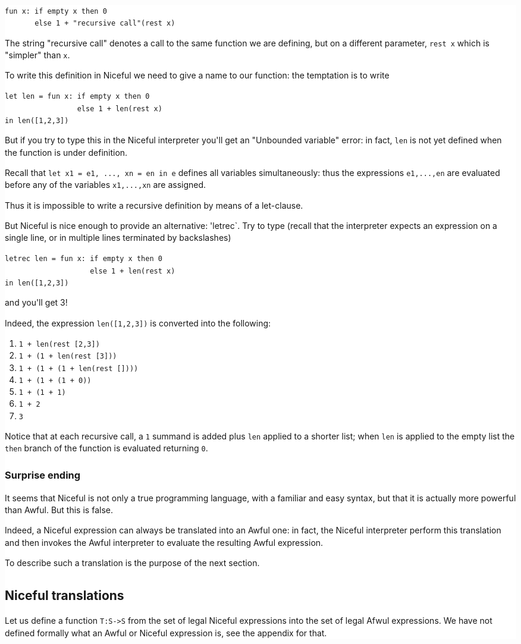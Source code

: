     fun x: if empty x then 0
           else 1 + "recursive call"(rest x)

The string "recursive call" denotes a call to the same function we are defining, but on a different parameter, `rest x` which is "simpler" than `x`.

To write this definition in Niceful we need to give a name to our function: the temptation is to write

    let len = fun x: if empty x then 0
                     else 1 + len(rest x)
    in len([1,2,3])

But if you try to type this in the Niceful interpreter you'll get an "Unbounded variable" error: in fact, `len` is not yet defined when the function is under definition.

Recall that `let x1 = e1, ..., xn = en in e` defines all variables simultaneously: thus the expressions `e1,...,en` are evaluated before any of the variables `x1,...,xn` are assigned.

Thus it is impossible to write a recursive definition by means of a let-clause.

But Niceful is nice enough to provide an alternative: 'letrec`. Try to type (recall that the interpreter expects an expression on a single line, or in multiple lines terminated by backslashes)

    letrec len = fun x: if empty x then 0
                        else 1 + len(rest x)
    in len([1,2,3])

and you'll get 3!

Indeed, the expression `len([1,2,3])` is converted into the following:

1. `1 + len(rest [2,3])`
2. `1 + (1 + len(rest [3]))`
3. `1 + (1 + (1 + len(rest [])))`
4. `1 + (1 + (1 + 0))`
5. `1 + (1 + 1)`
6. `1 + 2`
7. `3`

Notice that at each recursive call, a `1` summand is added plus `len` applied to a shorter list; when `len` is applied to the empty list the `then` branch of the function is evaluated returning `0`.

### Surprise ending

It seems that Niceful is not only a true programming language, with a familiar and easy syntax, but that it is actually more powerful than Awful. But this is false.

Indeed, a Niceful expression can always be translated into an Awful one: in fact, the Niceful interpreter perform this translation and then invokes the Awful interpreter to evaluate the resulting Awful expression.

To describe such a translation is the purpose of the next section.

## Niceful translations

Let us define a function `T:S->S` from the set of legal Niceful expressions into the set of legal Afwul expressions. We have not defined formally what an Awful or Niceful expression is, see the appendix for that.

